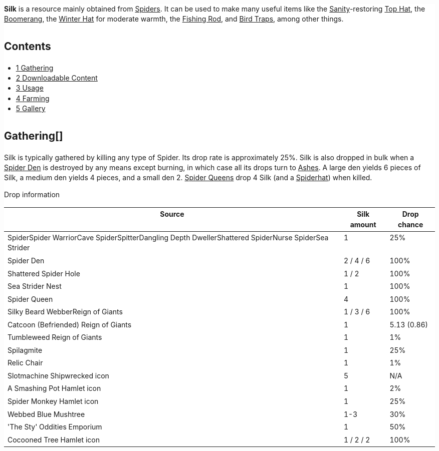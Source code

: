 

 

**Silk** is a resource mainly obtained from [Spiders](/wiki/Category:Spiders "Category:Spiders"). It can be used to make many useful items like the [Sanity](/wiki/Sanity "Sanity")-restoring [Top Hat](/wiki/Top_Hat "Top Hat"), the [Boomerang](/wiki/Boomerang "Boomerang"), the [Winter Hat](/wiki/Winter_Hat "Winter Hat") for moderate warmth, the [Fishing Rod](/wiki/Fishing_Rod "Fishing Rod"), and [Bird Traps](/wiki/Bird_Trap "Bird Trap"), among other things.

## Contents

* [1 Gathering](#Gathering)
* [2 Downloadable Content](#Downloadable_Content)
* [3 Usage](#Usage)
* [4 Farming](#Farming)
* [5 Gallery](#Gallery)

## Gathering[]

Silk is typically gathered by killing any type of Spider. Its drop rate is approximately 25%. Silk is also dropped in bulk when a [Spider Den](/wiki/Spider_Den "Spider Den") is destroyed by any means except burning, in which case all its drops turn to [Ashes](/wiki/Ashes "Ashes"). A large den yields 6 pieces of Silk, a medium den yields 4 pieces, and a small den 2. [Spider Queens](/wiki/Spider_Queen "Spider Queen") drop 4 Silk (and a [Spiderhat](/wiki/Spiderhat "Spiderhat")) when killed.

Drop information

| Source | Silk amount | Drop chance |
| --- | --- | --- |
| SpiderSpider WarriorCave SpiderSpitterDangling Depth DwellerShattered SpiderNurse SpiderSea Strider | 1 | 25% |
| Spider Den | 2 / 4 / 6 | 100% |
| Shattered Spider Hole | 1 / 2 | 100% |
| Sea Strider Nest | 1 | 100% |
| Spider Queen | 4 | 100% |
| Silky Beard WebberReign of Giants | 1 / 3 / 6 | 100% |
| Catcoon (Befriended) Reign of Giants | 1 | 5.13 (0.86) |
| Tumbleweed Reign of Giants | 1 | 1% |
| Spilagmite | 1 | 25% |
| Relic Chair | 1 | 1% |
| Slotmachine Shipwrecked icon | 5 | N/A |
| A Smashing Pot Hamlet icon | 1 | 2% |
| Spider Monkey Hamlet icon | 1 | 25% |
| Webbed Blue Mushtree | 1-3 | 30% |
| 'The Sty' Oddities Emporium | 1 | 50% |
| Cocooned Tree Hamlet icon | 1 / 2 / 2 | 100% |
